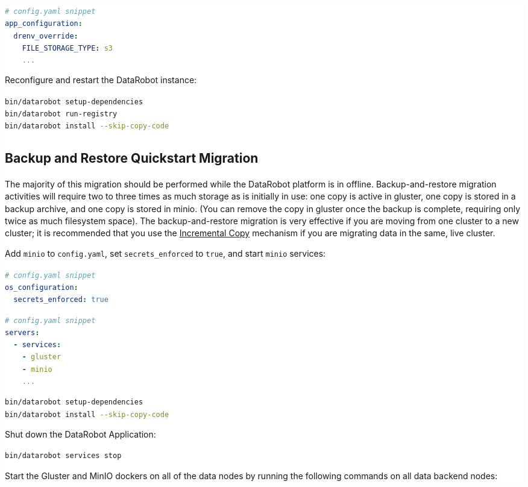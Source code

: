 ```yaml
# config.yaml snippet
app_configuration:
  drenv_override:
    FILE_STORAGE_TYPE: s3
    ...
```

Reconfigure and restart the DataRobot instance:

```bash
bin/datarobot setup-dependencies
bin/datarobot run-registry
bin/datarobot install --skip-copy-code
```


<a name="backup-and-restore"></a>
Backup and Restore Quickstart Migration
--------------------
The majority of this migration should be performed while the DataRobot platform is in offline.  Backup-and-restore migration activities will require two to three times as much storage as is initially in use: one copy is active in gluster, one copy is stored in a backup archive, and one copy is stored in minio. (You can remove the copy in gluster once the backup is complete, requiring only twice as much filesystem space).  The backup-and-restore migration is very effective if you are moving from one cluster to a new cluster; it is recommended that you use the [Incremental Copy](#incremental-copy) mechanism if you are migrating data in the same, live cluster.

Add `minio` to `config.yaml`, set `secrets_enforced` to `true`, and start `minio` services:

```yaml
# config.yaml snippet
os_configuration:
  secrets_enforced: true
```

```yaml
# config.yaml snippet
servers:
  - services:
    - gluster
    - minio
    ...
```

```bash
bin/datarobot setup-dependencies
bin/datarobot install --skip-copy-code
```

Shut down the DataRobot Application:

```bash
bin/datarobot services stop
```

Start the Gluster and MinIO dockers on all of the data nodes by running the following commands on all data backend nodes:
